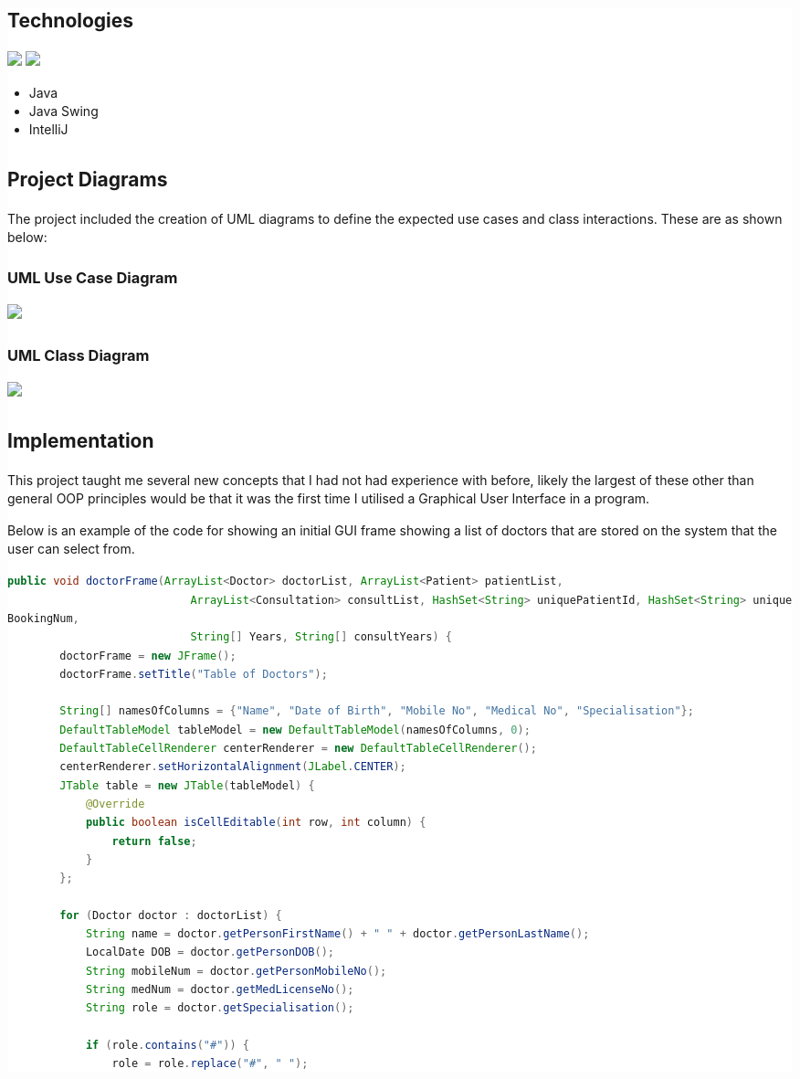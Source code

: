 ## Technologies

<p>
  <img src="https://github.com/SamC95/Java_OOP_SkinConsultation/assets/132593571/797d87c0-92c2-4f2d-b8bc-953f67b8eff8">
  <img src="https://github.com/SamC95/Java_OOP_SkinConsultation/assets/132593571/84bcad9c-1006-457d-a4e0-86e38013c164">
</p>

* Java
* Java Swing
* IntelliJ

## Project Diagrams

The project included the creation of UML diagrams to define the expected use cases and class interactions. These are as shown below:

### UML Use Case Diagram

<img src="https://github.com/SamC95/Java_OOP_SkinConsultation/assets/132593571/dc5b58b7-a1e0-47fe-a66f-c588e85f696c" width="750" />

### UML Class Diagram

<img src="https://github.com/SamC95/Java_OOP_SkinConsultation/assets/132593571/e45af424-d529-478f-87d2-e467f5ba0e1e" width="750" />

## Implementation

This project taught me several new concepts that I had not had experience with before, likely the largest of these other than general OOP principles would be that it was the first time I utilised a Graphical User Interface in a program.

Below is an example of the code for showing an initial GUI frame showing a list of doctors that are stored on the system that the user can select from.

```java
public void doctorFrame(ArrayList<Doctor> doctorList, ArrayList<Patient> patientList,
                            ArrayList<Consultation> consultList, HashSet<String> uniquePatientId, HashSet<String> uniqueBookingNum,
                            String[] Years, String[] consultYears) {
        doctorFrame = new JFrame();
        doctorFrame.setTitle("Table of Doctors");

        String[] namesOfColumns = {"Name", "Date of Birth", "Mobile No", "Medical No", "Specialisation"};
        DefaultTableModel tableModel = new DefaultTableModel(namesOfColumns, 0);
        DefaultTableCellRenderer centerRenderer = new DefaultTableCellRenderer();
        centerRenderer.setHorizontalAlignment(JLabel.CENTER);
        JTable table = new JTable(tableModel) {
            @Override
            public boolean isCellEditable(int row, int column) {
                return false;
            } 
        };
        
        for (Doctor doctor : doctorList) {
            String name = doctor.getPersonFirstName() + " " + doctor.getPersonLastName();
            LocalDate DOB = doctor.getPersonDOB();
            String mobileNum = doctor.getPersonMobileNo();
            String medNum = doctor.getMedLicenseNo();
            String role = doctor.getSpecialisation();

            if (role.contains("#")) {
                role = role.replace("#", " ");
```